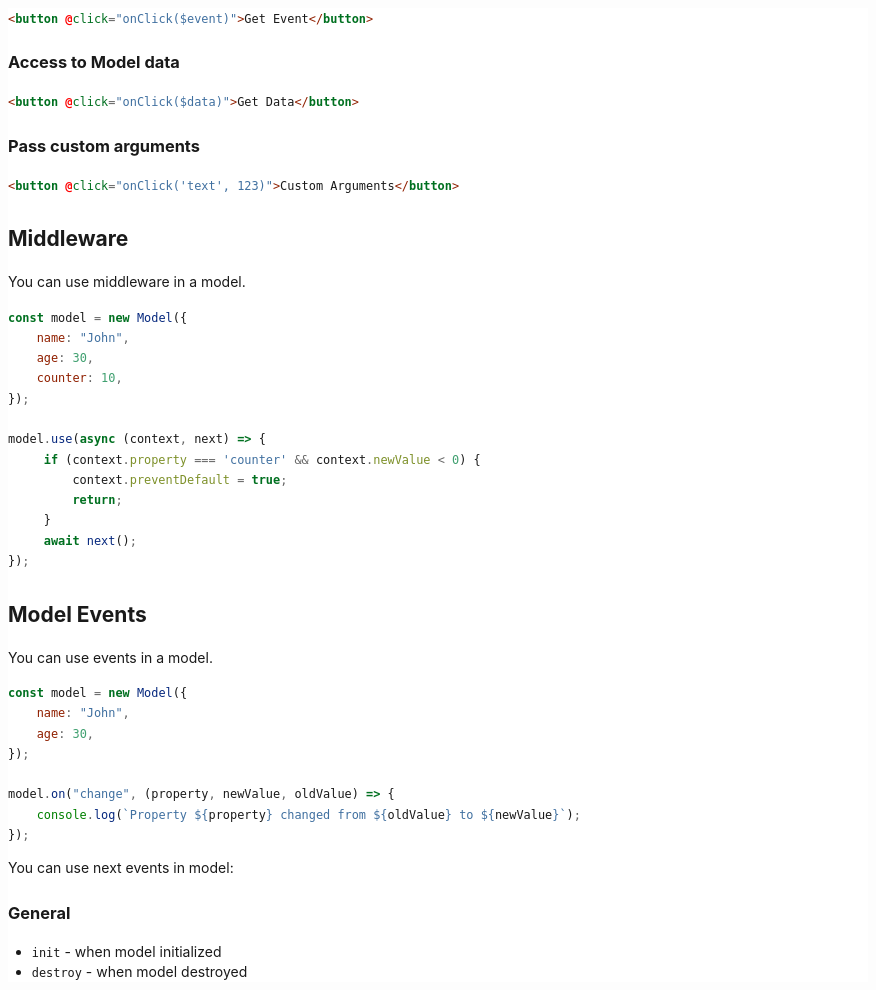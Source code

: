 ```html
<button @click="onClick($event)">Get Event</button>
```

### Access to Model data

```html
<button @click="onClick($data)">Get Data</button>
```

### Pass custom arguments

```html
<button @click="onClick('text', 123)">Custom Arguments</button>
```


## Middleware
You can use middleware in a model.

```js
const model = new Model({
    name: "John",
    age: 30,
    counter: 10,
});

model.use(async (context, next) => {
     if (context.property === 'counter' && context.newValue < 0) {
         context.preventDefault = true;
         return;
     }
     await next();
});
```

## Model Events
You can use events in a model.

```js
const model = new Model({
    name: "John",
    age: 30,
});

model.on("change", (property, newValue, oldValue) => {
    console.log(`Property ${property} changed from ${oldValue} to ${newValue}`);
});
```

You can use next events in model:

### General
- `init` - when model initialized
- `destroy` - when model destroyed

